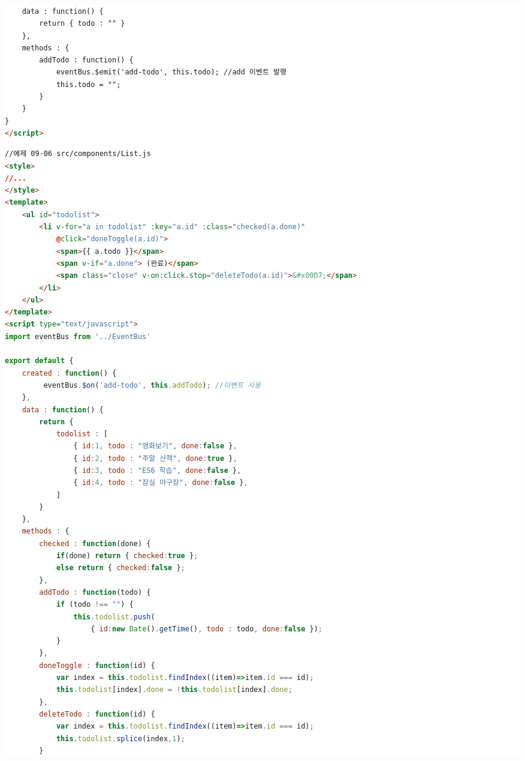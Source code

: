 ```html
    data : function() {
        return { todo : "" }
    },
    methods : {
        addTodo : function() {
            eventBus.$emit('add-todo', this.todo); //add 이벤트 발행
            this.todo = "";
        }
    }
}
</script>
```

```html
//예제 09-06 src/components/List.js
<style>
//...
</style>
<template>
    <ul id="todolist">
        <li v-for="a in todolist" :key="a.id" :class="checked(a.done)"
            @click="doneToggle(a.id)">
            <span>{{ a.todo }}</span>
            <span v-if="a.done"> (완료)</span>
            <span class="close" v-on:click.stop="deleteTodo(a.id)">&#x00D7;</span>
        </li>
    </ul>
</template>
<script type="text/javascript">
import eventBus from '../EventBus'

export default {
    created : function() {
         eventBus.$on('add-todo', this.addTodo); //이벤트 사용
    },
    data : function() {
        return {
            todolist : [
                { id:1, todo : "영화보기", done:false },
                { id:2, todo : "주말 산책", done:true },
                { id:3, todo : "ES6 학습", done:false },
                { id:4, todo : "잠실 야구장", done:false },
            ]
        }
    },
    methods : {
        checked : function(done) {
            if(done) return { checked:true };
            else return { checked:false };
        },
        addTodo : function(todo) {
            if (todo !== "") {
                this.todolist.push(
                    { id:new Date().getTime(), todo : todo, done:false });
            }
        },
        doneToggle : function(id) {
            var index = this.todolist.findIndex((item)=>item.id === id);
            this.todolist[index].done = !this.todolist[index].done;
        },
        deleteTodo : function(id) {
            var index = this.todolist.findIndex((item)=>item.id === id);
            this.todolist.splice(index,1);
        }
```